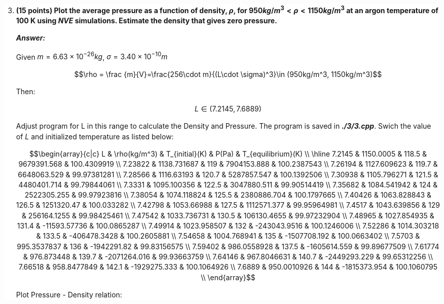 3.	**(15 points) Plot the average pressure as a function of density, $\rho$, for $950 kg/m^3 < \rho <1150 kg/m^3$ at an argon temperature of 100 K using *NVE* simulations. Estimate the density that gives zero pressure.**

	***Answer:***

	Given $m=6.63\times 10^{-26}kg$, $\sigma=3.40\times 10^{-10}m$
	
	$$\rho = \frac {m}{V}=\frac{256\cdot m}{(L\cdot \sigma)^3}\in (950kg/m^3, 1150kg/m^3)$$
	
	Then:
	
	$$L\in (7.2145, 7.6889)$$
	
	Adjust program for L in this range to calculate the Density and Pressure. The program is saved in ***./3/3.cpp***. Swich the value of $L$ and initialized temperature as listed below:
	
	$$\begin{array}{c|c}
	L & \rho(kg/m^3) & T_{initial}(K) & P(Pa) & T_{equilibrium}(K) \\
	\hline
	7.2145 & 1150.0005 & 118.5 & 9679391.568 & 100.4309919 \\ 
	7.23822 & 1138.731687 & 119 & 7904153.888 & 100.2387543 \\ 
	7.26194 & 1127.609623 & 119.7 & 6648063.529 & 99.97381281 \\ 
	7.28566 & 1116.63193 & 120.7 & 5287857.547 & 100.1392506 \\ 
	7.30938 & 1105.796271 & 121.5 & 4480401.714 & 99.79844061 \\ 
	7.3331 & 1095.100356 & 122.5 & 3047880.511 & 99.90514419 \\ 
	7.35682 & 1084.541942 & 124 & 2522305.255 & 99.97923816 \\ 
	7.38054 & 1074.118824 & 125.5 & 2380886.704 & 100.1797665 \\ 
	7.40426 & 1063.828843 & 126.5 & 1251320.47 & 100.033282 \\ 
	7.42798 & 1053.66988 & 127.5 & 1112571.377 & 99.95964981 \\ 
	7.4517 & 1043.639856 & 129 & 256164.1255 & 99.98425461 \\ 
	7.47542 & 1033.736731 & 130.5 & 106130.4655 & 99.97232904 \\ 	7.48965 & 1027.854935 & 131.4 & -11593.57736 & 100.0865287 \\ 
	7.49914 & 1023.958507 & 132 & -243043.9516 & 100.1246006 \\ 
	7.52286 & 1014.303218 & 133.5 & -406478.3428 & 100.2605881 \\ 
	7.54658 & 1004.768941 & 135 & -1507708.192 & 100.0663402 \\ 
	7.5703 & 995.3537837 & 136 & -1942291.82 & 99.83156575 \\ 
	7.59402 & 986.0558928 & 137.5 & -1605614.559 & 99.89677509 \\ 
	7.61774 & 976.873448 & 139.7 & -2071264.016 & 99.93663759 \\ 
	7.64146 & 967.8046631 & 140.7 & -2449293.229 & 99.65312256 \\ 
	7.66518 & 958.8477849 & 142.1 & -1929275.333 & 100.1064926 \\ 
	7.6889 & 950.0010926 & 144 & -1815373.954 & 100.1060795 \\
	\end{array}$$
	
	Plot Pressure - Density relation:
	